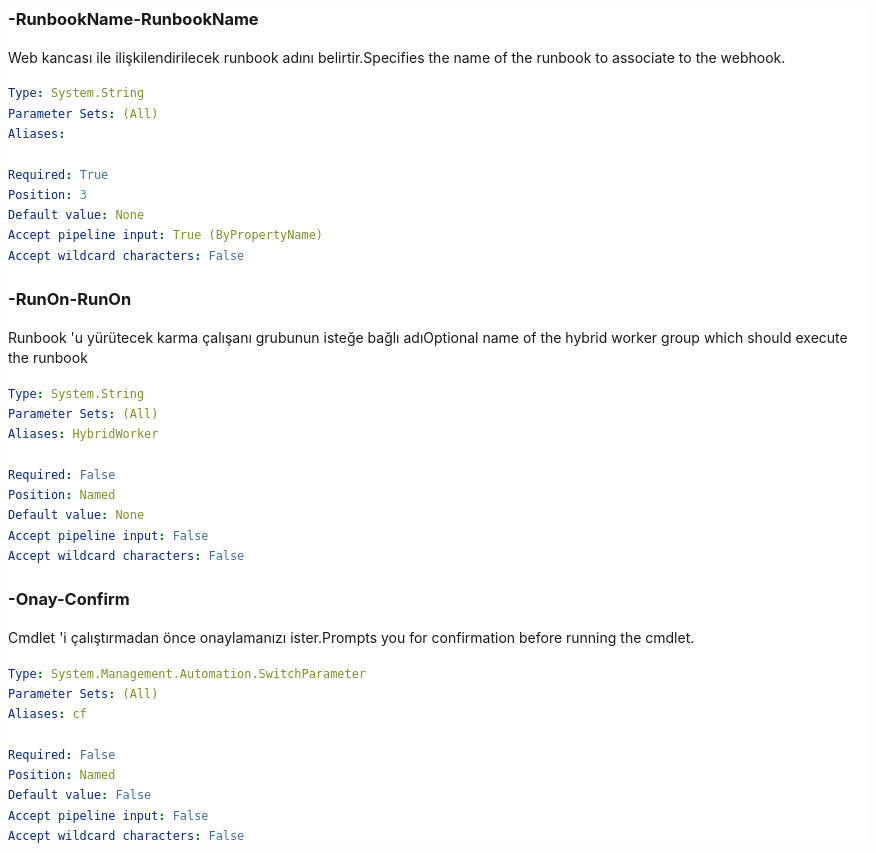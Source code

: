 ### <span data-ttu-id="e64f0-142">-RunbookName</span><span class="sxs-lookup"><span data-stu-id="e64f0-142">-RunbookName</span></span>
<span data-ttu-id="e64f0-143">Web kancası ile ilişkilendirilecek runbook adını belirtir.</span><span class="sxs-lookup"><span data-stu-id="e64f0-143">Specifies the name of the runbook to associate to the webhook.</span></span>

```yaml
Type: System.String
Parameter Sets: (All)
Aliases:

Required: True
Position: 3
Default value: None
Accept pipeline input: True (ByPropertyName)
Accept wildcard characters: False
```

### <span data-ttu-id="e64f0-144">-RunOn</span><span class="sxs-lookup"><span data-stu-id="e64f0-144">-RunOn</span></span>
<span data-ttu-id="e64f0-145">Runbook 'u yürütecek karma çalışanı grubunun isteğe bağlı adı</span><span class="sxs-lookup"><span data-stu-id="e64f0-145">Optional name of the hybrid worker group which should execute the runbook</span></span>

```yaml
Type: System.String
Parameter Sets: (All)
Aliases: HybridWorker

Required: False
Position: Named
Default value: None
Accept pipeline input: False
Accept wildcard characters: False
```

### <span data-ttu-id="e64f0-146">-Onay</span><span class="sxs-lookup"><span data-stu-id="e64f0-146">-Confirm</span></span>
<span data-ttu-id="e64f0-147">Cmdlet 'i çalıştırmadan önce onaylamanızı ister.</span><span class="sxs-lookup"><span data-stu-id="e64f0-147">Prompts you for confirmation before running the cmdlet.</span></span>

```yaml
Type: System.Management.Automation.SwitchParameter
Parameter Sets: (All)
Aliases: cf

Required: False
Position: Named
Default value: False
Accept pipeline input: False
Accept wildcard characters: False
```
